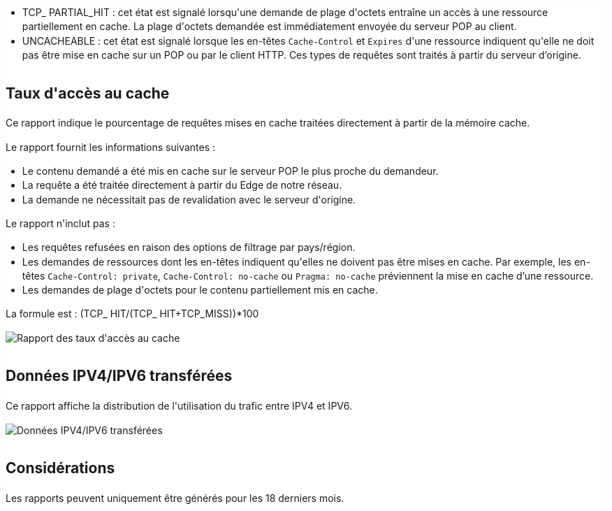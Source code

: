* TCP_ PARTIAL_HIT : cet état est signalé lorsqu'une demande de plage d'octets entraîne un accès à une ressource partiellement en cache. La plage d'octets demandée est immédiatement envoyée du serveur POP au client.
* UNCACHEABLE : cet état est signalé lorsque les en-têtes `Cache-Control` et `Expires` d'une ressource indiquent qu'elle ne doit pas être mise en cache sur un POP ou par le client HTTP. Ces types de requêtes sont traités à partir du serveur d’origine.

## <a name="cache-hit-ratio"></a>Taux d'accès au cache
Ce rapport indique le pourcentage de requêtes mises en cache traitées directement à partir de la mémoire cache.

Le rapport fournit les informations suivantes :

* Le contenu demandé a été mis en cache sur le serveur POP le plus proche du demandeur.
* La requête a été traitée directement à partir du Edge de notre réseau.
* La demande ne nécessitait pas de revalidation avec le serveur d'origine.

Le rapport n'inclut pas :

* Les requêtes refusées en raison des options de filtrage par pays/région.
* Les demandes de ressources dont les en-têtes indiquent qu'elles ne doivent pas être mises en cache. Par exemple, les en-têtes `Cache-Control: private`, `Cache-Control: no-cache` ou `Pragma: no-cache` préviennent la mise en cache d’une ressource.
* Les demandes de plage d'octets pour le contenu partiellement mis en cache.

La formule est : (TCP_ HIT/(TCP_ HIT+TCP_MISS))*100

![Rapport des taux d'accès au cache](./media/cdn-reports/cdn-cache-hit-ratio.png)

## <a name="ipv4ipv6-data-transferred"></a>Données IPV4/IPV6 transférées
Ce rapport affiche la distribution de l'utilisation du trafic entre IPV4 et IPV6.

![Données IPV4/IPV6 transférées](./media/cdn-reports/cdn-ipv4-ipv6.png)

## <a name="considerations"></a>Considérations
Les rapports peuvent uniquement être générés pour les 18 derniers mois.

